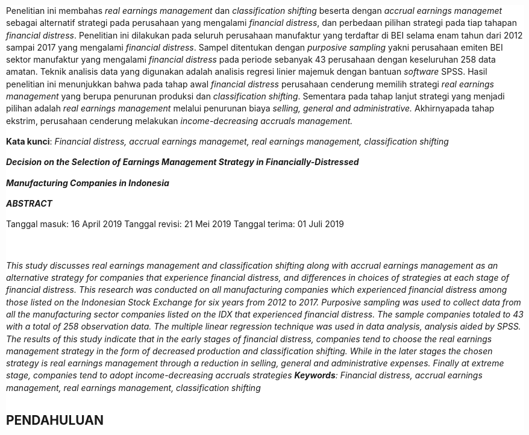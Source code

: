 <p><span class="font4">Penelitian ini membahas </span><span class="font4" style="font-style:italic;">real earnings management</span><span class="font4"> dan </span><span class="font4" style="font-style:italic;">classification shifting </span><span class="font4">beserta dengan </span><span class="font4" style="font-style:italic;">accrual earnings managemet</span><span class="font4"> sebagai alternatif strategi pada perusahaan yang mengalami </span><span class="font4" style="font-style:italic;">financial distress</span><span class="font4">, dan perbedaan pilihan strategi pada tiap tahapan </span><span class="font4" style="font-style:italic;">financial distress</span><span class="font4">. Penelitian ini dilakukan pada seluruh perusahaan manufaktur yang terdaftar di BEI selama enam tahun dari 2012 sampai 2017 yang mengalami </span><span class="font4" style="font-style:italic;">financial distress</span><span class="font4">. Sampel ditentukan dengan </span><span class="font4" style="font-style:italic;">purposive sampling</span><span class="font4"> yakni perusahaan emiten BEI sektor manufaktur yang mengalami </span><span class="font4" style="font-style:italic;">financial distress</span><span class="font4"> pada periode sebanyak 43 perusahaan dengan keseluruhan 258 data amatan. Teknik analisis data yang digunakan adalah analisis regresi linier majemuk dengan bantuan </span><span class="font4" style="font-style:italic;">software</span><span class="font4"> SPSS. Hasil penelitian ini menunjukkan bahwa pada tahap awal </span><span class="font4" style="font-style:italic;">financial distress</span><span class="font4"> perusahaan cenderung memilih strategi </span><span class="font4" style="font-style:italic;">real earnings management</span><span class="font4"> yang berupa penurunan produksi dan </span><span class="font4" style="font-style:italic;">classification shifting</span><span class="font4">. Sementara pada tahap lanjut strategi yang menjadi pilihan adalah </span><span class="font4" style="font-style:italic;">real earnings management</span><span class="font4"> melalui penurunan biaya </span><span class="font4" style="font-style:italic;">selling, general and administrative.</span><span class="font4"> Akhirnyapada tahap ekstrim, perusahaan cenderung melakukan </span><span class="font4" style="font-style:italic;">income-decreasing accruals management.</span></p>
<p><span class="font4" style="font-weight:bold;">Kata kunci</span><span class="font4">: </span><span class="font4" style="font-style:italic;">Financial distress, accrual earnings managemet, real earnings management, classification shifting</span></p>
<p><span class="font5" style="font-weight:bold;font-style:italic;">Decision on the Selection of Earnings Management Strategy in Financially-Distressed</span></p>
<p><span class="font5" style="font-weight:bold;font-style:italic;">Manufacturing Companies in Indonesia</span></p>
<p><span class="font4" style="font-weight:bold;font-style:italic;">ABSTRACT</span></p>
<div>
<p><span class="font4">Tanggal masuk: 16 April 2019 Tanggal revisi: 21 Mei 2019 Tanggal terima: 01 Juli 2019</span></p>
</div><br clear="all">
<p><span class="font4" style="font-style:italic;">This study discusses real earnings management and classification shifting along with accrual earnings management as an alternative strategy for companies that experience financial distress, and differences in choices of strategies at each stage of financial distress. This research was conducted on all manufacturing companies which experienced financial distress among those listed on the Indonesian Stock Exchange for six years from 2012 to 2017. Purposive sampling was used to collect data from all the manufacturing sector companies listed on the IDX that experienced financial distress. The sample companies totaled to 43 with a total of 258 observation data. The multiple linear regression technique was used in data analysis, analysis aided by SPSS. The results of this study indicate that in the early stages of financial distress, companies tend to choose the real earnings management strategy in the form of decreased production and classification shifting. While in the later stages the chosen strategy is real earnings management through a reduction in selling, general and administrative expenses. Finally at extreme stage, companies tend to adopt income-decreasing accruals strategies </span><span class="font4" style="font-weight:bold;font-style:italic;">Keywords</span><span class="font4" style="font-style:italic;">: Financial distress, accrual earnings management, real earnings management, classification shifting</span></p>
<h2><a name="bookmark5"></a><span class="font5" style="font-weight:bold;"><a name="bookmark6"></a>PENDAHULUAN</span></h2>
